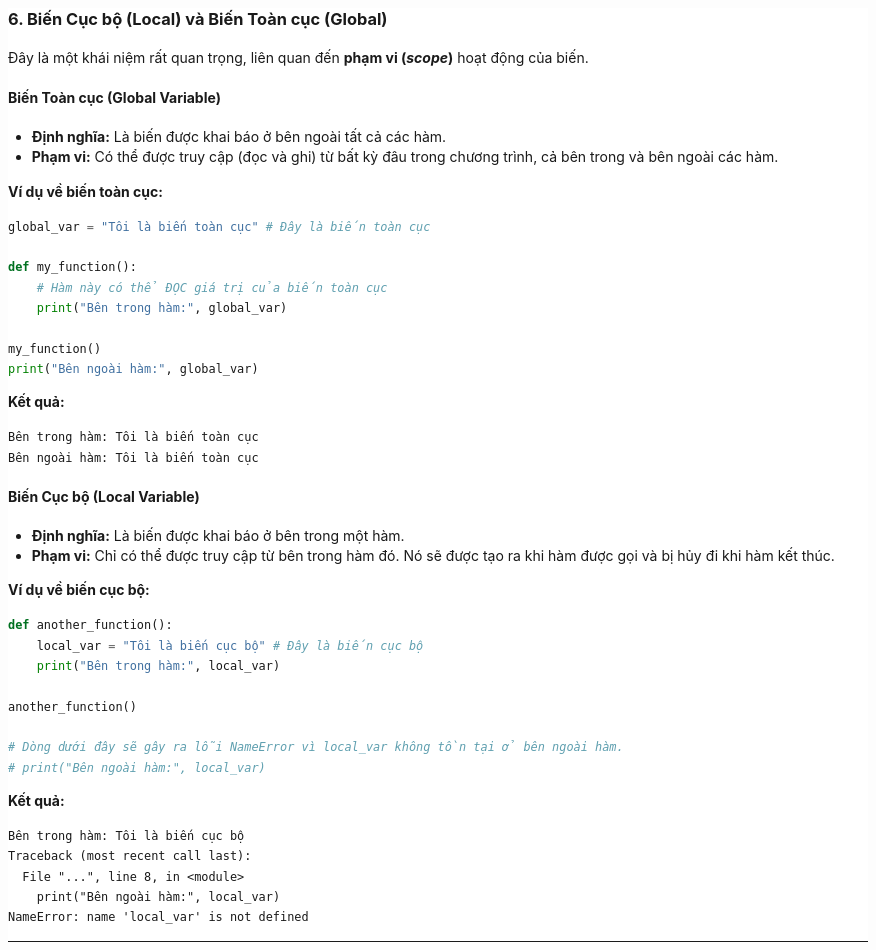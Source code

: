 
### 6. Biến Cục bộ (Local) và Biến Toàn cục (Global)

Đây là một khái niệm rất quan trọng, liên quan đến **phạm vi (_scope_)** hoạt động của biến.

#### Biến Toàn cục (Global Variable)

- **Định nghĩa:** Là biến được khai báo ở bên ngoài tất cả các hàm.
- **Phạm vi:** Có thể được truy cập (đọc và ghi) từ bất kỳ đâu trong chương trình, cả bên trong và bên ngoài các hàm.

**Ví dụ về biến toàn cục:**

```python
global_var = "Tôi là biến toàn cục" # Đây là biến toàn cục

def my_function():
    # Hàm này có thể ĐỌC giá trị của biến toàn cục
    print("Bên trong hàm:", global_var)

my_function()
print("Bên ngoài hàm:", global_var)
```

**Kết quả:**

```
Bên trong hàm: Tôi là biến toàn cục
Bên ngoài hàm: Tôi là biến toàn cục
```

#### Biến Cục bộ (Local Variable)

- **Định nghĩa:** Là biến được khai báo ở bên trong một hàm.
- **Phạm vi:** Chỉ có thể được truy cập từ bên trong hàm đó. Nó sẽ được tạo ra khi hàm được gọi và bị hủy đi khi hàm kết thúc.

**Ví dụ về biến cục bộ:**

```python
def another_function():
    local_var = "Tôi là biến cục bộ" # Đây là biến cục bộ
    print("Bên trong hàm:", local_var)

another_function()

# Dòng dưới đây sẽ gây ra lỗi NameError vì local_var không tồn tại ở bên ngoài hàm.
# print("Bên ngoài hàm:", local_var)
```

**Kết quả:**

```
Bên trong hàm: Tôi là biến cục bộ
Traceback (most recent call last):
  File "...", line 8, in <module>
    print("Bên ngoài hàm:", local_var)
NameError: name 'local_var' is not defined
```

---